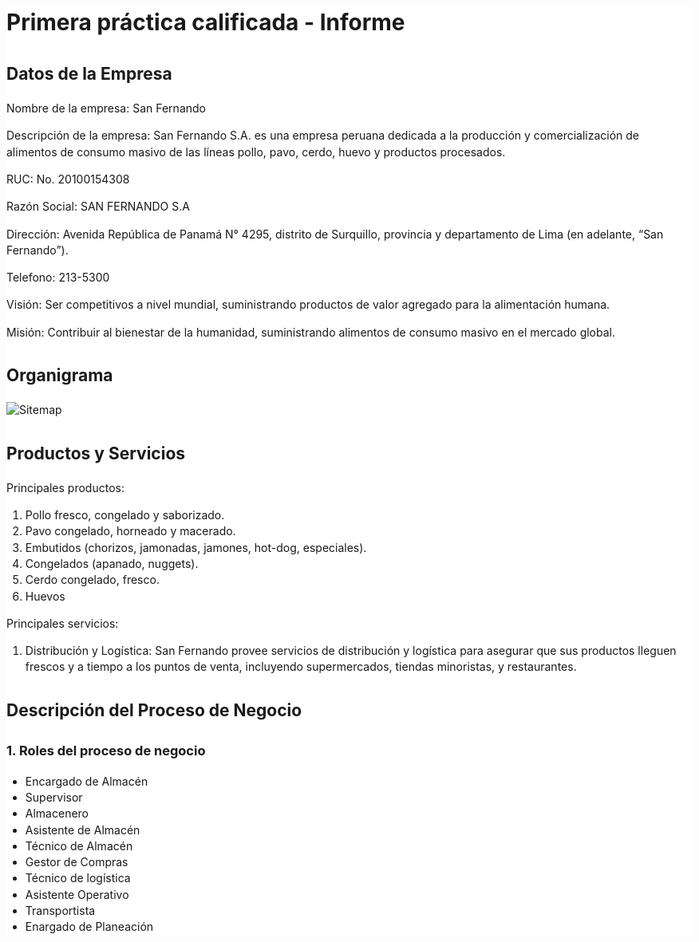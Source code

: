 # Primera práctica calificada - Informe

## Datos de la Empresa

Nombre de la empresa: San Fernando

Descripción de la empresa: San Fernando S.A. es una empresa peruana dedicada a la producción y comercialización de alimentos de consumo masivo de las líneas pollo, pavo, cerdo, huevo y productos procesados.

RUC: No. 20100154308

Razón Social: SAN FERNANDO S.A

Dirección: Avenida República de Panamá N° 4295, distrito de Surquillo, provincia y departamento de Lima (en adelante, “San Fernando”).

Telefono: 213-5300

Visión: Ser competitivos a nivel mundial, suministrando productos de valor agregado para la alimentación humana.

Misión: Contribuir al bienestar de la humanidad, suministrando alimentos de consumo masivo en el mercado global.

## Organigrama

![Sitemap](https://github.com/fiis-bd241/grupo01/assets/130238034/6b14a490-920e-4a05-9182-d5732f981497)

## Productos y Servicios

Principales productos:
  1. Pollo fresco, congelado y saborizado.
  2. Pavo congelado, horneado y macerado.
  3. Embutidos (chorizos, jamonadas, jamones, hot-dog, especiales).
  4. Congelados (apanado, nuggets).
  5. Cerdo congelado, fresco.
  6. Huevos

Principales servicios:
  1. Distribución y Logística: San Fernando provee servicios de distribución y logística para asegurar que sus productos lleguen frescos y a tiempo a los puntos de venta, incluyendo supermercados, tiendas minoristas, y restaurantes.

## Descripción del Proceso de Negocio

### 1. Roles del proceso de negocio

- Encargado de Almacén
- Supervisor
- Almacenero
- Asistente de Almacén
- Técnico de Almacén
- Gestor de Compras
- Técnico de logística
- Asistente Operativo
- Transportista
- Enargado de Planeación
